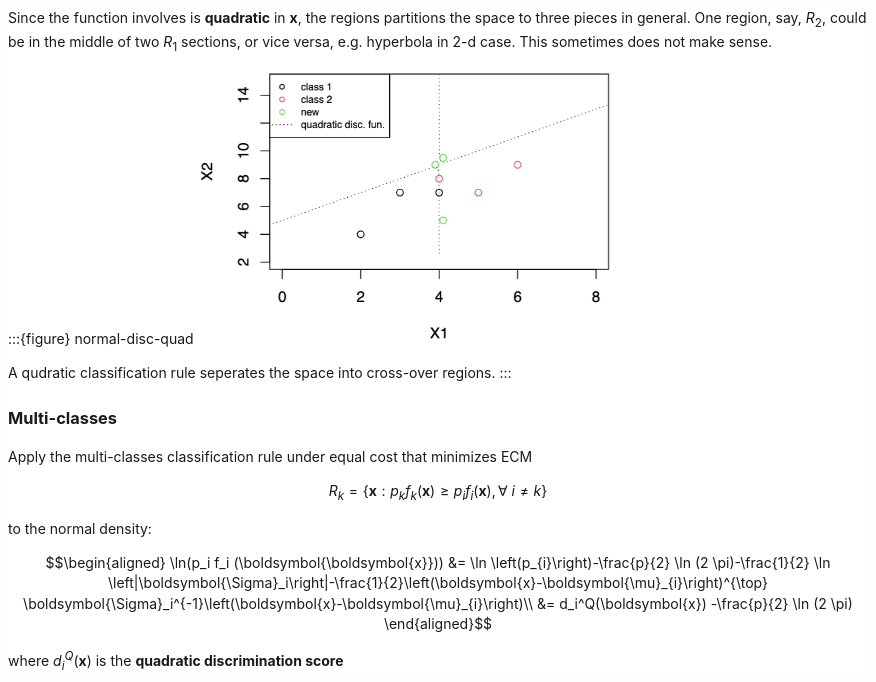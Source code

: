 
Since the function involves is **quadratic** in $\boldsymbol{x}$, the regions partitions the space to three pieces in general. One region, say, $R_2$, could be in the middle of two $R_1$ sections, or vice versa, e.g. hyperbola in 2-d case. This sometimes does not make sense.

:::{figure} normal-disc-quad
<img src="../imgs/normal-disc-quad.png" width = "50%" alt=""/>

A qudratic classification rule seperates the space into cross-over regions.
:::

### Multi-classes

Apply the multi-classes classification rule under equal cost that minimizes ECM

$$
R_{k}=\left\{\boldsymbol{x}: p_{k} f_{k}(\boldsymbol{x}) \geq p_{i} f_{i}(\boldsymbol{x}), \forall\ i \ne k\right\}
$$

to the normal density:


$$\begin{aligned}
\ln(p_i f_i (\boldsymbol{\boldsymbol{x}}))
&= \ln \left(p_{i}\right)-\frac{p}{2} \ln (2 \pi)-\frac{1}{2} \ln \left|\boldsymbol{\Sigma}_i\right|-\frac{1}{2}\left(\boldsymbol{x}-\boldsymbol{\mu}_{i}\right)^{\top} \boldsymbol{\Sigma}_i^{-1}\left(\boldsymbol{x}-\boldsymbol{\mu}_{i}\right)\\
&= d_i^Q(\boldsymbol{x}) -\frac{p}{2} \ln (2 \pi)
\end{aligned}$$

where $d_i^Q(\boldsymbol{x})$ is the **quadratic discrimination score**
